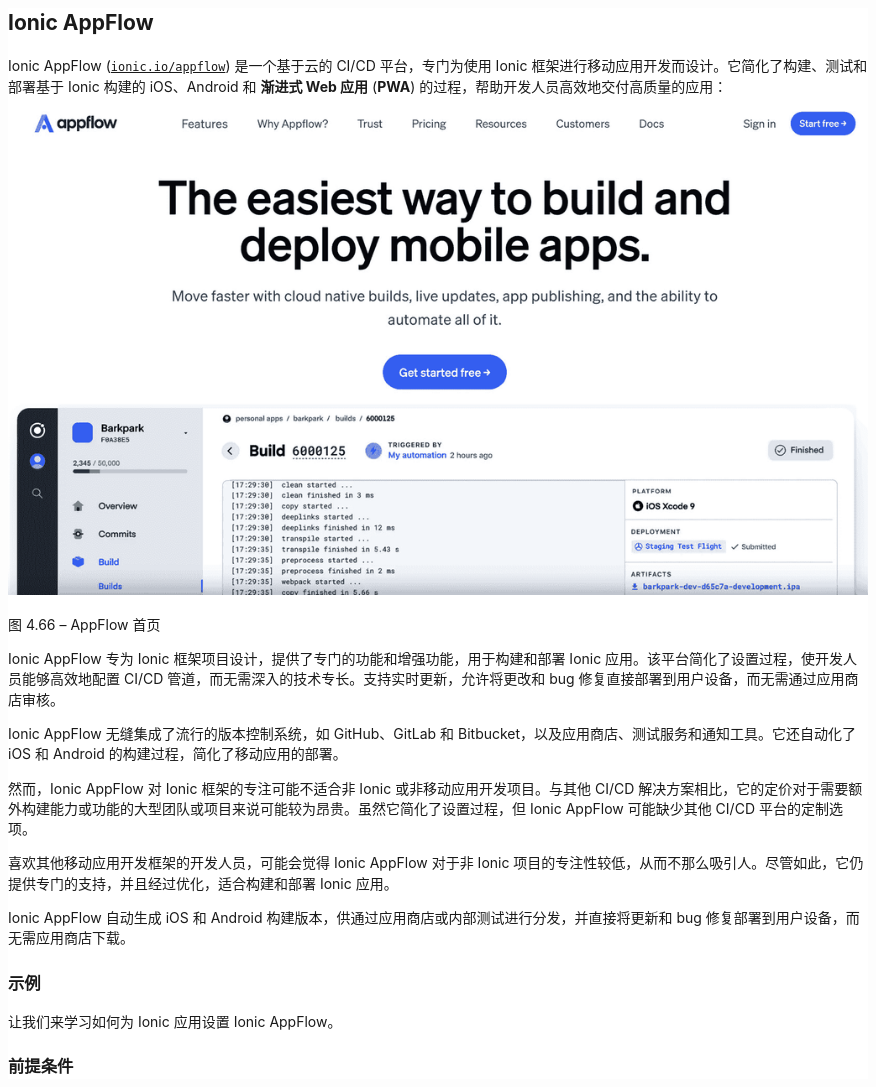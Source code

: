 ## Ionic AppFlow

Ionic AppFlow ([`ionic.io/appflow`](https://ionic.io/appflow)) 是一个基于云的 CI/CD 平台，专门为使用 Ionic 框架进行移动应用开发而设计。它简化了构建、测试和部署基于 Ionic 构建的 iOS、Android 和 **渐进式 Web 应用** (**PWA**) 的过程，帮助开发人员高效地交付高质量的应用：

![图 4.66 – AppFlow 首页](img/Figure_4.66_B18113.jpg)

图 4.66 – AppFlow 首页

Ionic AppFlow 专为 Ionic 框架项目设计，提供了专门的功能和增强功能，用于构建和部署 Ionic 应用。该平台简化了设置过程，使开发人员能够高效地配置 CI/CD 管道，而无需深入的技术专长。支持实时更新，允许将更改和 bug 修复直接部署到用户设备，而无需通过应用商店审核。

Ionic AppFlow 无缝集成了流行的版本控制系统，如 GitHub、GitLab 和 Bitbucket，以及应用商店、测试服务和通知工具。它还自动化了 iOS 和 Android 的构建过程，简化了移动应用的部署。

然而，Ionic AppFlow 对 Ionic 框架的专注可能不适合非 Ionic 或非移动应用开发项目。与其他 CI/CD 解决方案相比，它的定价对于需要额外构建能力或功能的大型团队或项目来说可能较为昂贵。虽然它简化了设置过程，但 Ionic AppFlow 可能缺少其他 CI/CD 平台的定制选项。

喜欢其他移动应用开发框架的开发人员，可能会觉得 Ionic AppFlow 对于非 Ionic 项目的专注性较低，从而不那么吸引人。尽管如此，它仍提供专门的支持，并且经过优化，适合构建和部署 Ionic 应用。

Ionic AppFlow 自动生成 iOS 和 Android 构建版本，供通过应用商店或内部测试进行分发，并直接将更新和 bug 修复部署到用户设备，而无需应用商店下载。

### 示例

让我们来学习如何为 Ionic 应用设置 Ionic AppFlow。

### 前提条件
